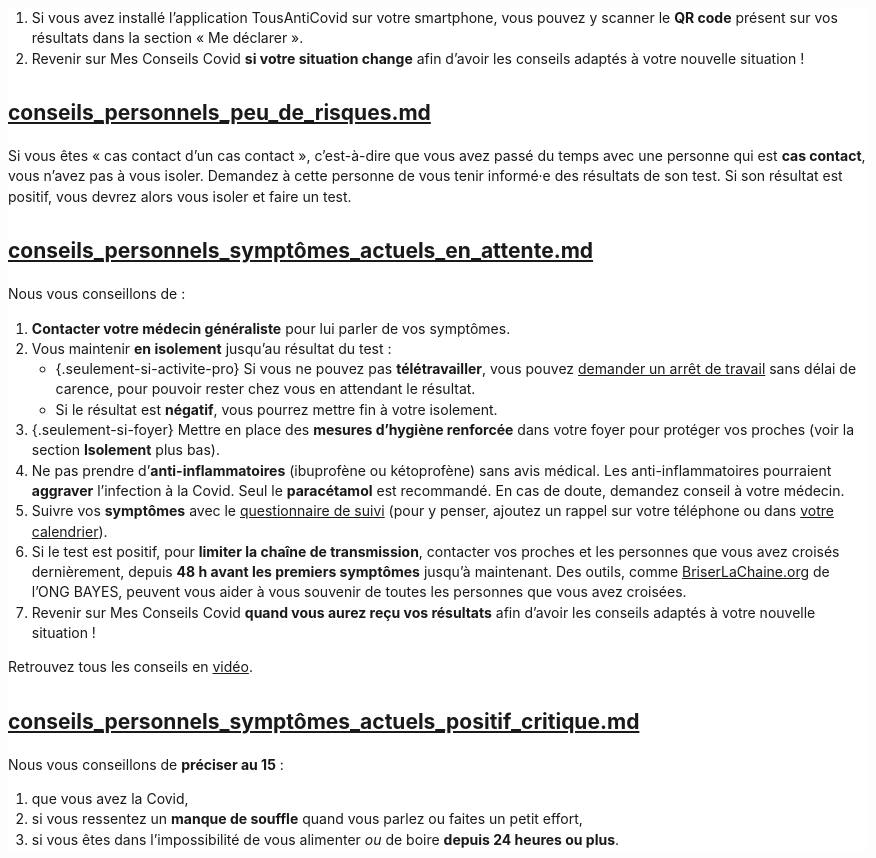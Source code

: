 1. Si vous avez installé l’application TousAntiCovid sur votre smartphone, vous pouvez y scanner le **QR code** présent sur vos résultats dans la section « Me déclarer ».
1. Revenir sur Mes Conseils Covid **si votre situation change** afin d’avoir les conseils adaptés à votre nouvelle situation !



## [conseils_personnels_peu_de_risques.md](conseils_personnels_peu_de_risques.md)

Si vous êtes « cas contact d’un cas contact », c’est-à-dire que vous avez passé du temps avec une personne qui est **cas contact**, vous n’avez pas à vous isoler. Demandez à cette personne de vous tenir informé·e des résultats de son test. Si son résultat est positif, vous devrez alors vous isoler et faire un test.



## [conseils_personnels_symptômes_actuels_en_attente.md](conseils_personnels_symptômes_actuels_en_attente.md)

Nous vous conseillons de :

1. **Contacter votre médecin généraliste** pour lui parler de vos symptômes.
1. Vous maintenir **en isolement** jusqu’au résultat du test :
    * {.seulement-si-activite-pro} Si vous ne pouvez pas **télétravailler**, vous pouvez [demander un arrêt de travail](https://declare.ameli.fr/isolement/conditions) sans délai de carence, pour pouvoir rester chez vous en attendant le résultat.
    * Si le résultat est **négatif**, vous pourrez mettre fin à votre isolement.
1. {.seulement-si-foyer} Mettre en place des **mesures d’hygiène renforcée** dans votre foyer pour protéger vos proches (voir la section **Isolement** plus bas).
1. Ne pas prendre d’**anti-inflammatoires** (ibuprofène ou kétoprofène) sans avis médical. Les anti-inflammatoires pourraient **aggraver** l’infection à la Covid. Seul le **paracétamol** est recommandé. En cas de doute, demandez conseil à votre médecin.
1. Suivre vos **symptômes** avec le [questionnaire de suivi](#suivisymptomes) (pour y penser, ajoutez un rappel sur votre téléphone ou dans <a href="" class="js-calendar" download="rappel-covid19.ics">votre calendrier</a>).
1. Si le test est positif, pour **limiter la chaîne de transmission**, contacter vos proches et les personnes que vous avez croisés dernièrement, depuis **48 h avant les premiers symptômes** jusqu’à maintenant. Des outils, comme [BriserLaChaine.org](https://www.briserlachaine.org/statut) de l’ONG BAYES, peuvent vous aider à vous souvenir de toutes les personnes que vous avez croisées.
1. Revenir sur Mes Conseils Covid **quand vous aurez reçu vos résultats** afin d’avoir les conseils adaptés à votre nouvelle situation !

Retrouvez tous les conseils en [vidéo](https://www.youtube.com/watch?v=sckUau7qvSw).



## [conseils_personnels_symptômes_actuels_positif_critique.md](conseils_personnels_symptômes_actuels_positif_critique.md)

Nous vous conseillons de **préciser au 15** :

1. que vous avez la Covid,
1. si vous ressentez un **manque de souffle** quand vous parlez ou faites un petit effort,
1. si vous êtes dans l’impossibilité de vous alimenter *ou* de boire **depuis 24 heures ou plus**.
